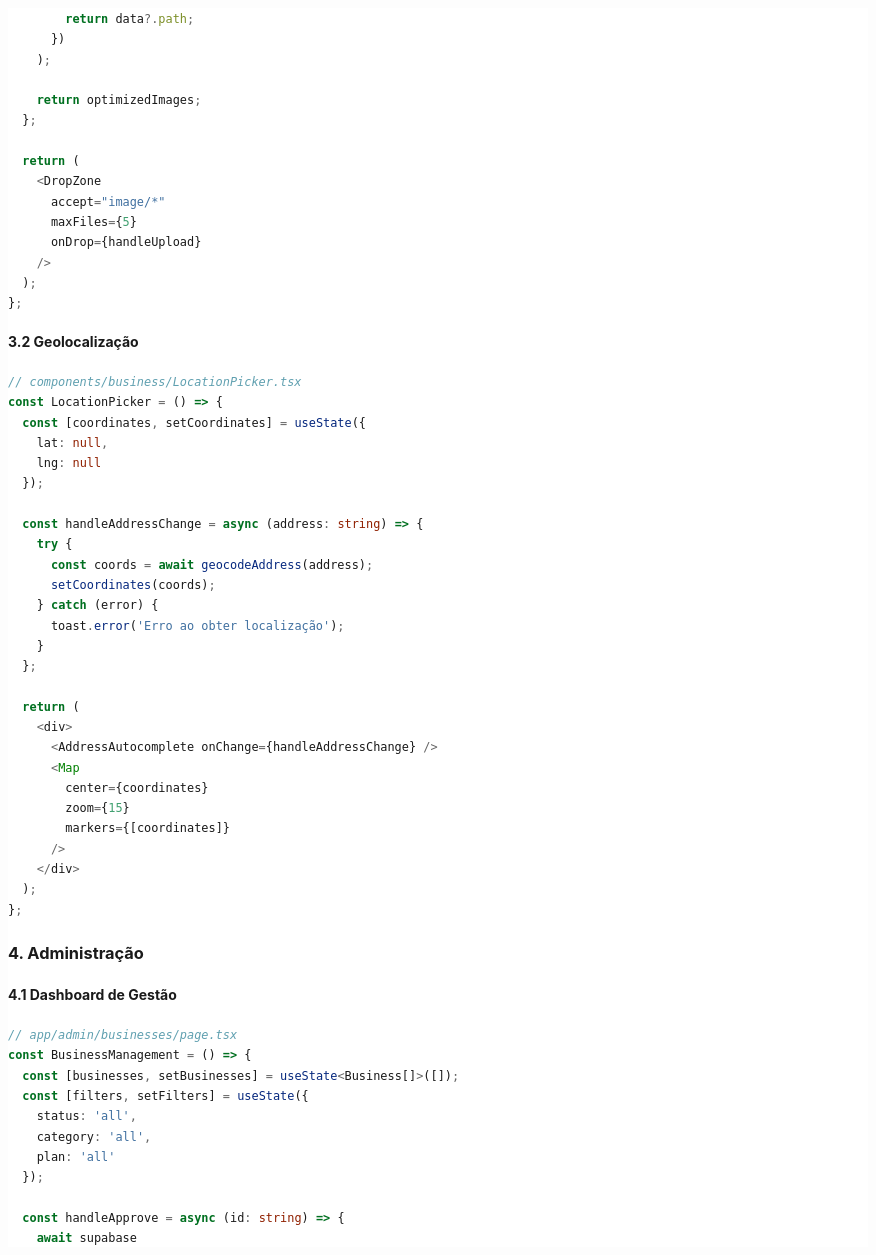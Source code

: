 ```typescript
        return data?.path;
      })
    );
    
    return optimizedImages;
  };
  
  return (
    <DropZone
      accept="image/*"
      maxFiles={5}
      onDrop={handleUpload}
    />
  );
};
```

#### 3.2 Geolocalização
```typescript
// components/business/LocationPicker.tsx
const LocationPicker = () => {
  const [coordinates, setCoordinates] = useState({
    lat: null,
    lng: null
  });
  
  const handleAddressChange = async (address: string) => {
    try {
      const coords = await geocodeAddress(address);
      setCoordinates(coords);
    } catch (error) {
      toast.error('Erro ao obter localização');
    }
  };
  
  return (
    <div>
      <AddressAutocomplete onChange={handleAddressChange} />
      <Map
        center={coordinates}
        zoom={15}
        markers={[coordinates]}
      />
    </div>
  );
};
```

### 4. Administração

#### 4.1 Dashboard de Gestão
```typescript
// app/admin/businesses/page.tsx
const BusinessManagement = () => {
  const [businesses, setBusinesses] = useState<Business[]>([]);
  const [filters, setFilters] = useState({
    status: 'all',
    category: 'all',
    plan: 'all'
  });
  
  const handleApprove = async (id: string) => {
    await supabase
```